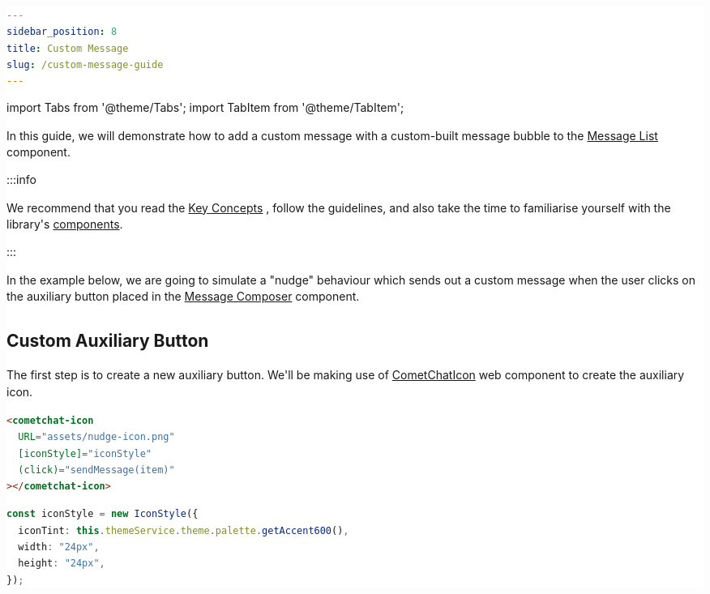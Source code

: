 ```yaml
---
sidebar_position: 8
title: Custom Message
slug: /custom-message-guide
---
```


import Tabs from '@theme/Tabs';
import TabItem from '@theme/TabItem';

In this guide, we will demonstrate how to add a custom message with a custom-built message bubble to the [Message List](./message-list) component.

:::info

We recommend that you read the [Key Concepts](/fundamentals/key-concepts) , follow the guidelines, and also take the time to familiarise yourself with the library's [components](/ui-kit/angular/components-overview).

:::

In the example below, we are going to simulate a "nudge" behaviour which sends out a custom message when the user clicks on the auxiliary button placed in the [Message Composer](./message-composer) component.

## Custom Auxiliary Button

The first step is to create a new auxiliary button. We'll be making use of [CometChatIcon](/web-elements/icon) web component to create the auxiliary icon.

<Tabs>
<TabItem value="html" label="HTML">

```html
<cometchat-icon
  URL="assets/nudge-icon.png"
  [iconStyle]="iconStyle"
  (click)="sendMessage(item)"
></cometchat-icon>
```

</TabItem>

<TabItem value="ts" label="Typescript">

```typescript
const iconStyle = new IconStyle({
  iconTint: this.themeService.theme.palette.getAccent600(),
  width: "24px",
  height: "24px",
});
```

</TabItem>
</Tabs>
